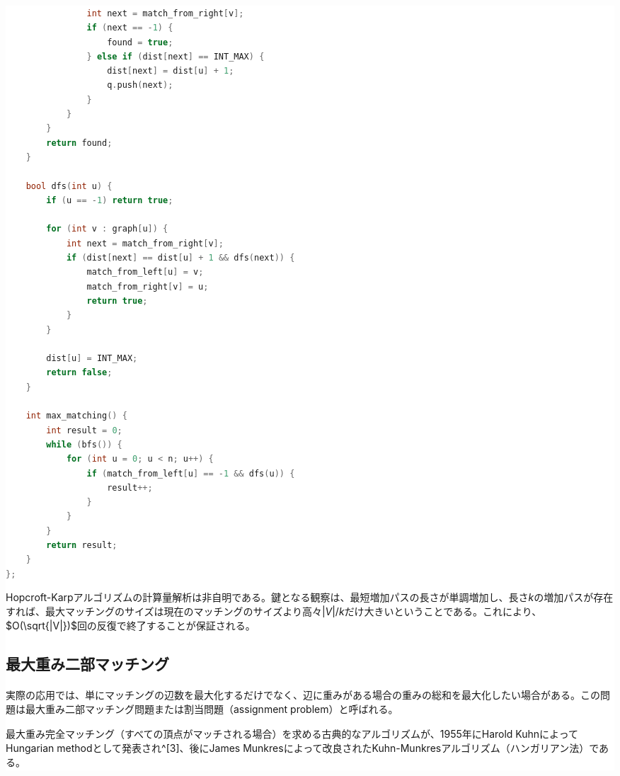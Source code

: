 ```cpp
                int next = match_from_right[v];
                if (next == -1) {
                    found = true;
                } else if (dist[next] == INT_MAX) {
                    dist[next] = dist[u] + 1;
                    q.push(next);
                }
            }
        }
        return found;
    }
    
    bool dfs(int u) {
        if (u == -1) return true;
        
        for (int v : graph[u]) {
            int next = match_from_right[v];
            if (dist[next] == dist[u] + 1 && dfs(next)) {
                match_from_left[u] = v;
                match_from_right[v] = u;
                return true;
            }
        }
        
        dist[u] = INT_MAX;
        return false;
    }
    
    int max_matching() {
        int result = 0;
        while (bfs()) {
            for (int u = 0; u < n; u++) {
                if (match_from_left[u] == -1 && dfs(u)) {
                    result++;
                }
            }
        }
        return result;
    }
};
```

Hopcroft-Karpアルゴリズムの計算量解析は非自明である。鍵となる観察は、最短増加パスの長さが単調増加し、長さ$k$の増加パスが存在すれば、最大マッチングのサイズは現在のマッチングのサイズより高々$|V|/k$だけ大きいということである。これにより、$O(\sqrt{|V|})$回の反復で終了することが保証される。

## 最大重み二部マッチング

実際の応用では、単にマッチングの辺数を最大化するだけでなく、辺に重みがある場合の重みの総和を最大化したい場合がある。この問題は最大重み二部マッチング問題または割当問題（assignment problem）と呼ばれる。

最大重み完全マッチング（すべての頂点がマッチされる場合）を求める古典的なアルゴリズムが、1955年にHarold KuhnによってHungarian methodとして発表され^[3]、後にJames Munkresによって改良されたKuhn-Munkresアルゴリズム（ハンガリアン法）である。
